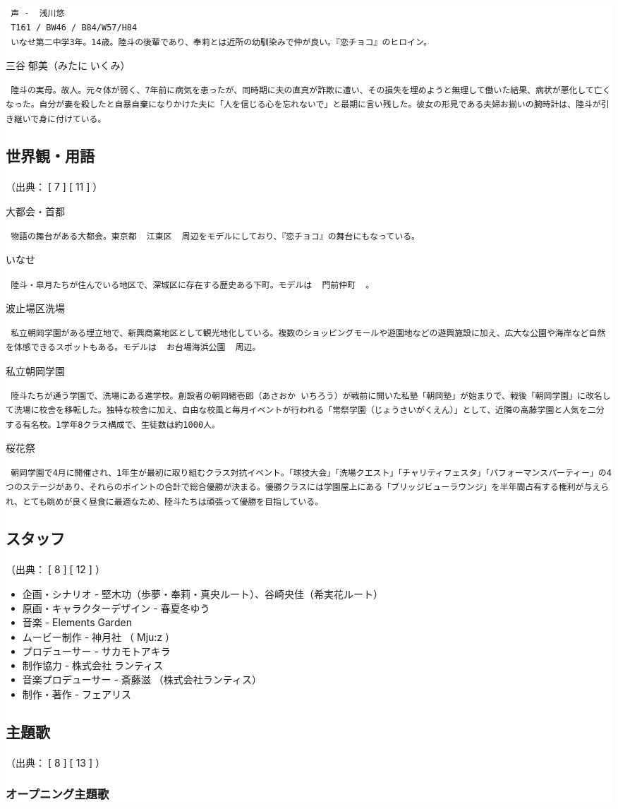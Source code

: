      声 -  浅川悠 
     T161 / BW46 / B84/W57/H84 
     いなせ第二中学3年。14歳。陸斗の後輩であり、奉莉とは近所の幼馴染みで仲が良い。『恋チョコ』のヒロイン。 
三谷 郁美（みたに いくみ）

     陸斗の実母。故人。元々体が弱く、7年前に病気を患ったが、同時期に夫の直真が詐欺に遭い、その損失を埋めようと無理して働いた結果、病状が悪化して亡くなった。自分が妻を殺したと自暴自棄になりかけた夫に「人を信じる心を忘れないで」と最期に言い残した。彼女の形見である夫婦お揃いの腕時計は、陸斗が引き継いで身に付けている。 

##  世界観・用語



（出典：  [  7  ]  [  11  ]  ）

大都会・首都

     物語の舞台がある大都会。東京都  江東区  周辺をモデルにしており、『恋チョコ』の舞台にもなっている。 
いなせ

     陸斗・皐月たちが住んでいる地区で、深城区に存在する歴史ある下町。モデルは  門前仲町  。 
波止場区洗場

     私立朝岡学園がある埋立地で、新興商業地区として観光地化している。複数のショッピングモールや遊園地などの遊興施設に加え、広大な公園や海岸など自然を体感できるスポットもある。モデルは  お台場海浜公園  周辺。 
私立朝岡学園

     陸斗たちが通う学園で、洗場にある進学校。創設者の朝岡緒壱郎（あさおか いちろう）が戦前に開いた私塾「朝岡塾」が始まりで、戦後「朝岡学園」に改名して洗場に校舎を移転した。独特な校舎に加え、自由な校風と毎月イベントが行われる「常祭学園（じょうさいがくえん）」として、近隣の高藤学園と人気を二分する有名校。1学年8クラス構成で、生徒数は約1000人。 
桜花祭

     朝岡学園で4月に開催され、1年生が最初に取り組むクラス対抗イベント。「球技大会」「洗場クエスト」「チャリティフェスタ」「パフォーマンスパーティー」の4つのステージがあり、それらのポイントの合計で総合優勝が決まる。優勝クラスには学園屋上にある「ブリッジビューラウンジ」を半年間占有する権利が与えられ、とても眺めが良く昼食に最適なため、陸斗たちは頑張って優勝を目指している。 

##  スタッフ



（出典：  [  8  ]  [  12  ]  ）

  * 企画・シナリオ - 堅木功（歩夢・奉莉・真央ルート）、谷崎央佳（希実花ルート） 
  * 原画・キャラクターデザイン - 春夏冬ゆう 
  * 音楽 -  Elements Garden 
  * ムービー制作 -  神月社  （  Mju:z  ） 
  * プロデューサー - サカモトアキラ 
  * 制作協力 - 株式会社  ランティス 
  * 音楽プロデューサー -  斎藤滋  （株式会社ランティス） 
  * 制作・著作 - フェアリス 

##  主題歌



（出典：  [  8  ]  [  13  ]  ）

###  オープニング主題歌

